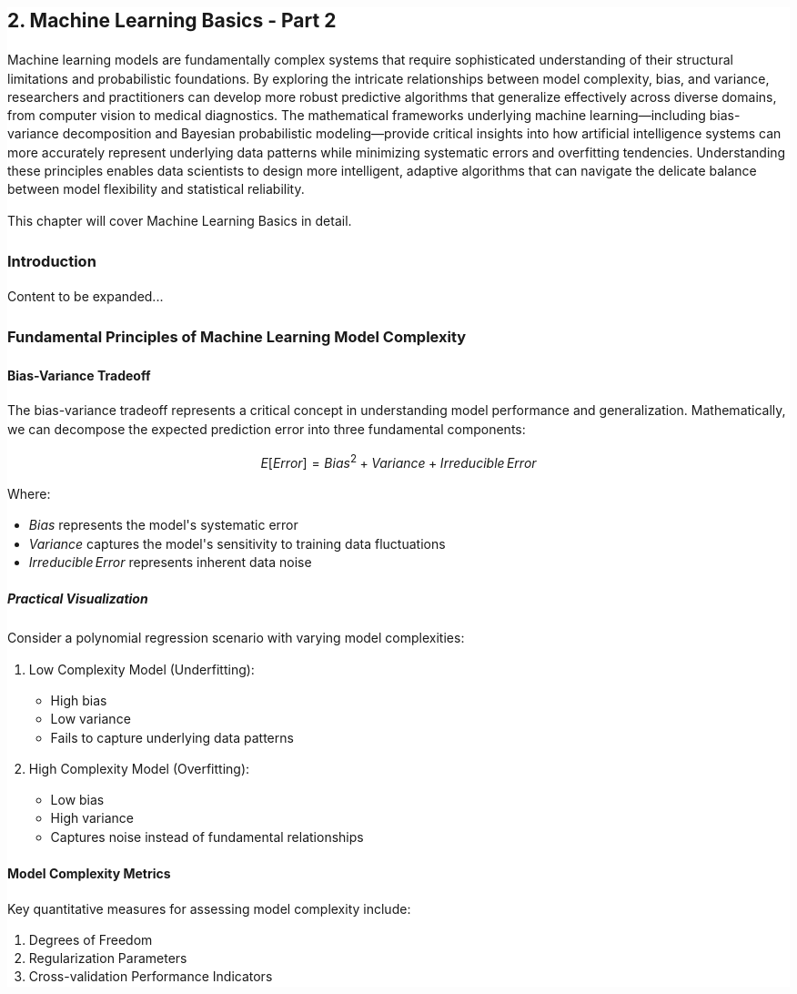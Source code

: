 ## 2. Machine Learning Basics - Part 2

Machine learning models are fundamentally complex systems that require sophisticated understanding of their structural limitations and probabilistic foundations. By exploring the intricate relationships between model complexity, bias, and variance, researchers and practitioners can develop more robust predictive algorithms that generalize effectively across diverse domains, from computer vision to medical diagnostics. The mathematical frameworks underlying machine learning—including bias-variance decomposition and Bayesian probabilistic modeling—provide critical insights into how artificial intelligence systems can more accurately represent underlying data patterns while minimizing systematic errors and overfitting tendencies. Understanding these principles enables data scientists to design more intelligent, adaptive algorithms that can navigate the delicate balance between model flexibility and statistical reliability.


This chapter will cover Machine Learning Basics in detail.

### Introduction

Content to be expanded...

### Fundamental Principles of Machine Learning Model Complexity

#### Bias-Variance Tradeoff

The bias-variance tradeoff represents a critical concept in understanding model performance and generalization. Mathematically, we can decompose the expected prediction error into three fundamental components:

$$E[Error] = Bias^2 + Variance + Irreducible\,Error$$

Where:
- $Bias$ represents the model's systematic error
- $Variance$ captures the model's sensitivity to training data fluctuations
- $Irreducible\,Error$ represents inherent data noise

##### Practical Visualization

Consider a polynomial regression scenario with varying model complexities:

1. Low Complexity Model (Underfitting):
   - High bias
   - Low variance
   - Fails to capture underlying data patterns

2. High Complexity Model (Overfitting):
   - Low bias
   - High variance
   - Captures noise instead of fundamental relationships

#### Model Complexity Metrics

Key quantitative measures for assessing model complexity include:

1. Degrees of Freedom
2. Regularization Parameters
3. Cross-validation Performance Indicators

